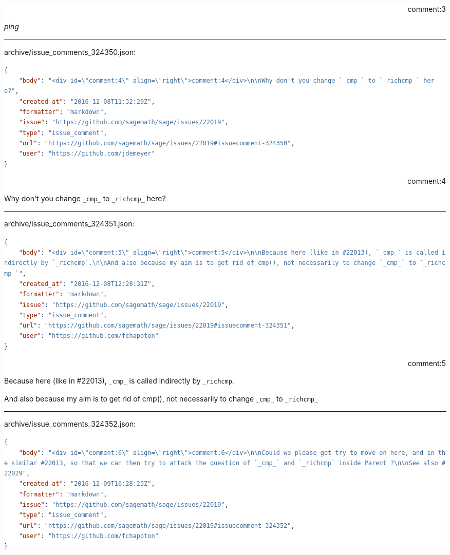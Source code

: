 <div id="comment:3" align="right">comment:3</div>

*ping*



---

archive/issue_comments_324350.json:
```json
{
    "body": "<div id=\"comment:4\" align=\"right\">comment:4</div>\n\nWhy don't you change `_cmp_` to `_richcmp_` here?",
    "created_at": "2016-12-08T11:32:29Z",
    "formatter": "markdown",
    "issue": "https://github.com/sagemath/sage/issues/22019",
    "type": "issue_comment",
    "url": "https://github.com/sagemath/sage/issues/22019#issuecomment-324350",
    "user": "https://github.com/jdemeyer"
}
```

<div id="comment:4" align="right">comment:4</div>

Why don't you change `_cmp_` to `_richcmp_` here?



---

archive/issue_comments_324351.json:
```json
{
    "body": "<div id=\"comment:5\" align=\"right\">comment:5</div>\n\nBecause here (like in #22013), `_cmp_` is called indirectly by `_richcmp`.\n\nAnd also because my aim is to get rid of cmp(), not necessarily to change `_cmp_` to `_richcmp_`",
    "created_at": "2016-12-08T12:28:31Z",
    "formatter": "markdown",
    "issue": "https://github.com/sagemath/sage/issues/22019",
    "type": "issue_comment",
    "url": "https://github.com/sagemath/sage/issues/22019#issuecomment-324351",
    "user": "https://github.com/fchapoton"
}
```

<div id="comment:5" align="right">comment:5</div>

Because here (like in #22013), `_cmp_` is called indirectly by `_richcmp`.

And also because my aim is to get rid of cmp(), not necessarily to change `_cmp_` to `_richcmp_`



---

archive/issue_comments_324352.json:
```json
{
    "body": "<div id=\"comment:6\" align=\"right\">comment:6</div>\n\nCould we please get try to move on here, and in the similar #22013, so that we can then try to attack the question of `_cmp_` and `_richcmp` inside Parent ?\n\nSee also #22029",
    "created_at": "2016-12-09T16:28:23Z",
    "formatter": "markdown",
    "issue": "https://github.com/sagemath/sage/issues/22019",
    "type": "issue_comment",
    "url": "https://github.com/sagemath/sage/issues/22019#issuecomment-324352",
    "user": "https://github.com/fchapoton"
}
```

